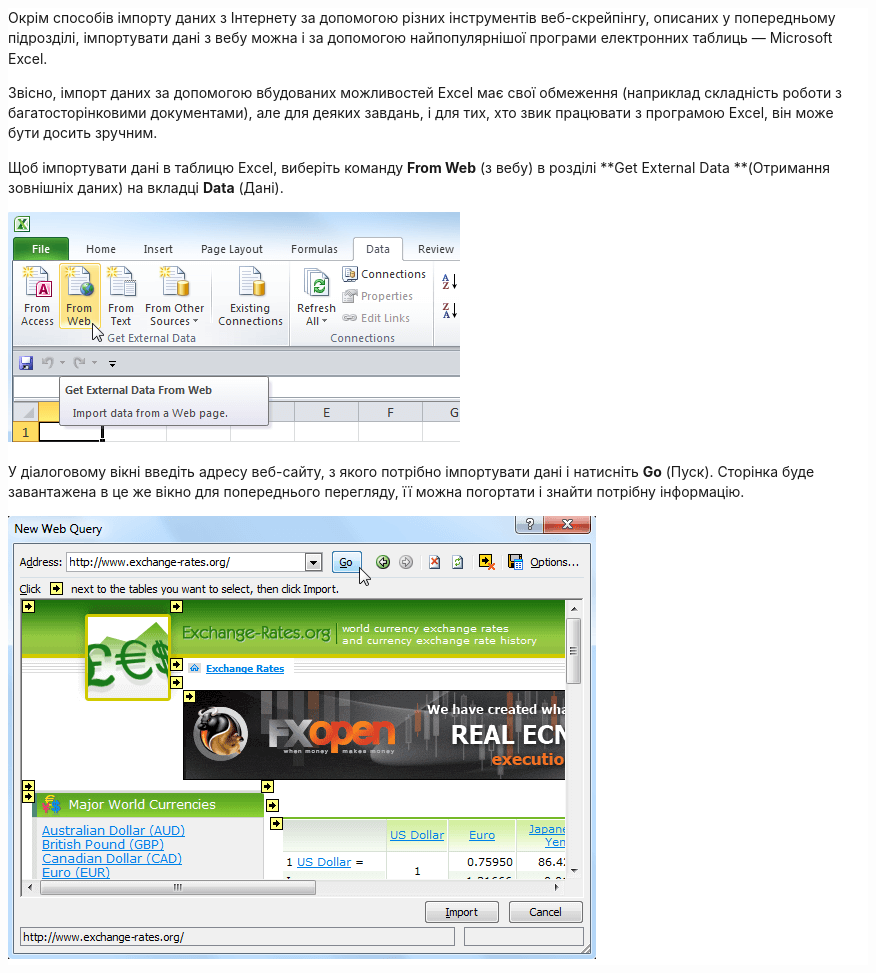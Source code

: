Окрім способів імпорту даних з Інтернету за допомогою різних
інструментів веб-скрейпінгу, описаних у попередньому підрозділі,
імпортувати дані з вебу можна і за допомогою найпопулярнішої програми
електронних таблиць — Microsoft Excel.

Звісно, імпорт даних за допомогою вбудованих можливостей Excel має свої
обмеження (наприклад складність роботи з багатосторінковими
документами), але для деяких завдань, і для тих, хто звик працювати з
програмою Excel, він може бути досить зручним.

Щоб імпортувати дані в таблицю Excel, виберіть команду **From Web** (з
вебу) в розділі **Get External Data **(Отримання зовнішніх даних) на
вкладці **Data** (Дані).

![](figures/excel-01.png)

У діалоговому вікні введіть адресу веб-сайту, з якого потрібно
імпортувати дані і натисніть **Go** (Пуск). Сторінка буде завантажена в
це же вікно для попереднього перегляду, її можна погортати і знайти
потрібну інформацію.

![](figures/excel-02.png)
